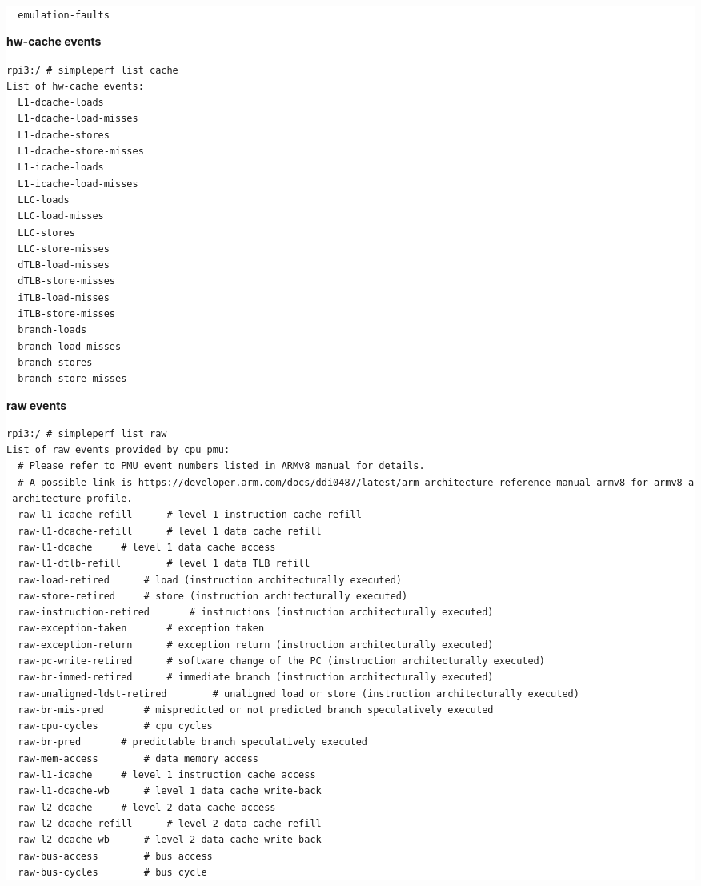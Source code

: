 ```shell
  emulation-faults
```

**hw-cache events**
```shell
rpi3:/ # simpleperf list cache
List of hw-cache events:
  L1-dcache-loads
  L1-dcache-load-misses
  L1-dcache-stores
  L1-dcache-store-misses
  L1-icache-loads
  L1-icache-load-misses
  LLC-loads
  LLC-load-misses
  LLC-stores
  LLC-store-misses
  dTLB-load-misses
  dTLB-store-misses
  iTLB-load-misses
  iTLB-store-misses
  branch-loads
  branch-load-misses
  branch-stores
  branch-store-misses
```

**raw events**
```shell
rpi3:/ # simpleperf list raw
List of raw events provided by cpu pmu:
  # Please refer to PMU event numbers listed in ARMv8 manual for details.
  # A possible link is https://developer.arm.com/docs/ddi0487/latest/arm-architecture-reference-manual-armv8-for-armv8-a-architecture-profile.
  raw-l1-icache-refill		# level 1 instruction cache refill
  raw-l1-dcache-refill		# level 1 data cache refill
  raw-l1-dcache		# level 1 data cache access
  raw-l1-dtlb-refill		# level 1 data TLB refill
  raw-load-retired		# load (instruction architecturally executed)
  raw-store-retired		# store (instruction architecturally executed)
  raw-instruction-retired		# instructions (instruction architecturally executed)
  raw-exception-taken		# exception taken
  raw-exception-return		# exception return (instruction architecturally executed)
  raw-pc-write-retired		# software change of the PC (instruction architecturally executed)
  raw-br-immed-retired		# immediate branch (instruction architecturally executed)
  raw-unaligned-ldst-retired		# unaligned load or store (instruction architecturally executed)
  raw-br-mis-pred		# mispredicted or not predicted branch speculatively executed
  raw-cpu-cycles		# cpu cycles
  raw-br-pred		# predictable branch speculatively executed
  raw-mem-access		# data memory access
  raw-l1-icache		# level 1 instruction cache access
  raw-l1-dcache-wb		# level 1 data cache write-back
  raw-l2-dcache		# level 2 data cache access
  raw-l2-dcache-refill		# level 2 data cache refill
  raw-l2-dcache-wb		# level 2 data cache write-back
  raw-bus-access		# bus access
  raw-bus-cycles		# bus cycle
```
